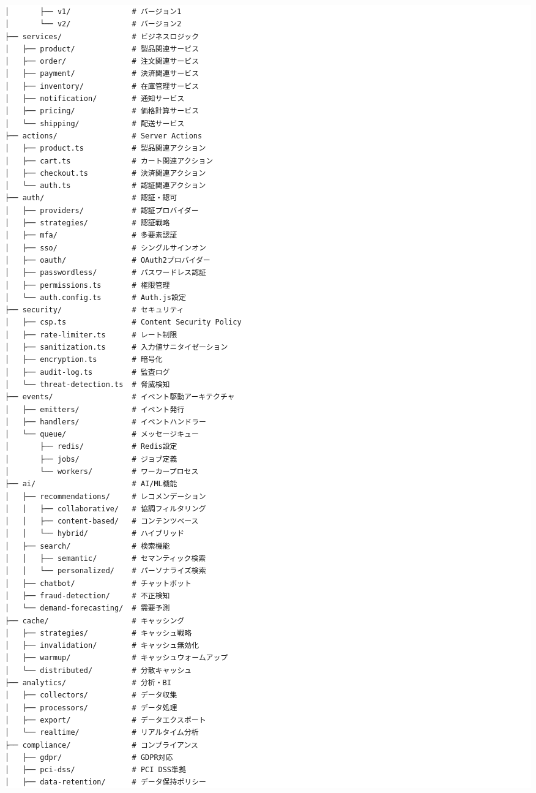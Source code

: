 ```
│       ├── v1/              # バージョン1
│       └── v2/              # バージョン2
├── services/                # ビジネスロジック
│   ├── product/             # 製品関連サービス
│   ├── order/               # 注文関連サービス
│   ├── payment/             # 決済関連サービス
│   ├── inventory/           # 在庫管理サービス
│   ├── notification/        # 通知サービス
│   ├── pricing/             # 価格計算サービス
│   └── shipping/            # 配送サービス
├── actions/                 # Server Actions
│   ├── product.ts           # 製品関連アクション
│   ├── cart.ts              # カート関連アクション
│   ├── checkout.ts          # 決済関連アクション
│   └── auth.ts              # 認証関連アクション
├── auth/                    # 認証・認可
│   ├── providers/           # 認証プロバイダー
│   ├── strategies/          # 認証戦略
│   ├── mfa/                 # 多要素認証
│   ├── sso/                 # シングルサインオン
│   ├── oauth/               # OAuth2プロバイダー
│   ├── passwordless/        # パスワードレス認証
│   ├── permissions.ts       # 権限管理
│   └── auth.config.ts       # Auth.js設定
├── security/                # セキュリティ
│   ├── csp.ts               # Content Security Policy
│   ├── rate-limiter.ts      # レート制限
│   ├── sanitization.ts      # 入力値サニタイゼーション
│   ├── encryption.ts        # 暗号化
│   ├── audit-log.ts         # 監査ログ
│   └── threat-detection.ts  # 脅威検知
├── events/                  # イベント駆動アーキテクチャ
│   ├── emitters/            # イベント発行
│   ├── handlers/            # イベントハンドラー
│   └── queue/               # メッセージキュー
│       ├── redis/           # Redis設定
│       ├── jobs/            # ジョブ定義
│       └── workers/         # ワーカープロセス
├── ai/                      # AI/ML機能
│   ├── recommendations/     # レコメンデーション
│   │   ├── collaborative/   # 協調フィルタリング
│   │   ├── content-based/   # コンテンツベース
│   │   └── hybrid/          # ハイブリッド
│   ├── search/              # 検索機能
│   │   ├── semantic/        # セマンティック検索
│   │   └── personalized/    # パーソナライズ検索
│   ├── chatbot/             # チャットボット
│   ├── fraud-detection/     # 不正検知
│   └── demand-forecasting/  # 需要予測
├── cache/                   # キャッシング
│   ├── strategies/          # キャッシュ戦略
│   ├── invalidation/        # キャッシュ無効化
│   ├── warmup/              # キャッシュウォームアップ
│   └── distributed/         # 分散キャッシュ
├── analytics/               # 分析・BI
│   ├── collectors/          # データ収集
│   ├── processors/          # データ処理
│   ├── export/              # データエクスポート
│   └── realtime/            # リアルタイム分析
├── compliance/              # コンプライアンス
│   ├── gdpr/                # GDPR対応
│   ├── pci-dss/             # PCI DSS準拠
│   ├── data-retention/      # データ保持ポリシー
```